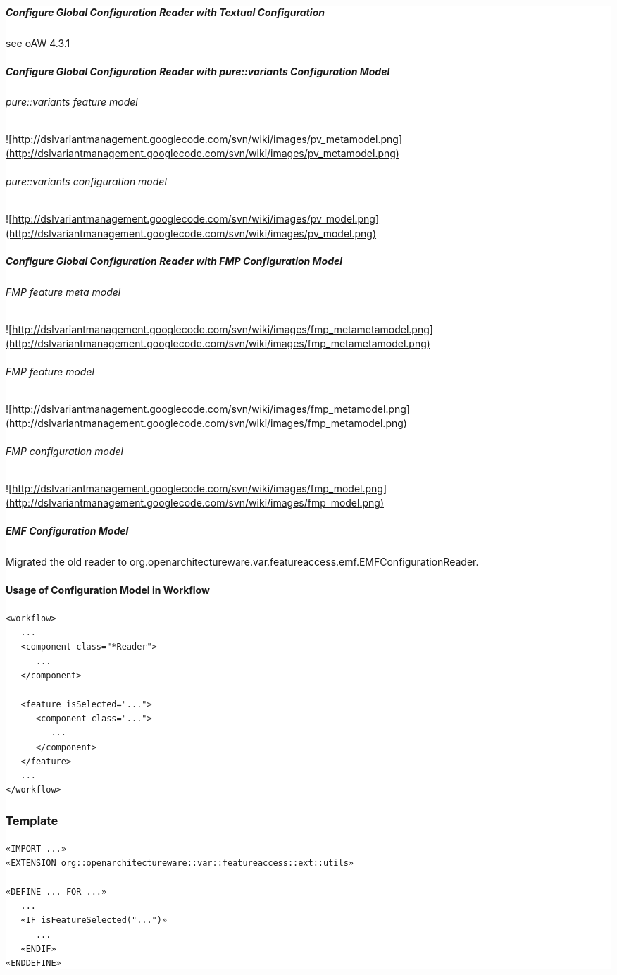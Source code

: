 ##### Configure Global Configuration Reader with Textual Configuration #####

see oAW 4.3.1

##### Configure Global Configuration Reader with pure::variants Configuration Model #####

###### pure::variants feature model ######
![http://dslvariantmanagement.googlecode.com/svn/wiki/images/pv_metamodel.png](http://dslvariantmanagement.googlecode.com/svn/wiki/images/pv_metamodel.png)

###### pure::variants configuration model ######
![http://dslvariantmanagement.googlecode.com/svn/wiki/images/pv_model.png](http://dslvariantmanagement.googlecode.com/svn/wiki/images/pv_model.png)

##### Configure Global Configuration Reader with FMP Configuration Model #####

###### FMP feature meta model ######
![http://dslvariantmanagement.googlecode.com/svn/wiki/images/fmp_metametamodel.png](http://dslvariantmanagement.googlecode.com/svn/wiki/images/fmp_metametamodel.png)

###### FMP feature model ######
![http://dslvariantmanagement.googlecode.com/svn/wiki/images/fmp_metamodel.png](http://dslvariantmanagement.googlecode.com/svn/wiki/images/fmp_metamodel.png)

###### FMP configuration model ######
![http://dslvariantmanagement.googlecode.com/svn/wiki/images/fmp_model.png](http://dslvariantmanagement.googlecode.com/svn/wiki/images/fmp_model.png)

##### EMF Configuration Model #####

Migrated the old reader to org.openarchitectureware.var.featureaccess.emf.EMFConfigurationReader.

#### Usage of Configuration Model in Workflow ####

```
<workflow>
   ...
   <component class="*Reader">
      ...
   </component>

   <feature isSelected="...">
      <component class="...">
         ...
      </component>
   </feature>
   ...
</workflow>
```

### Template ###

```
«IMPORT ...»
«EXTENSION org::openarchitectureware::var::featureaccess::ext::utils»

«DEFINE ... FOR ...»
   ...
   «IF isFeatureSelected("...")»
      ...
   «ENDIF»
«ENDDEFINE»
```
